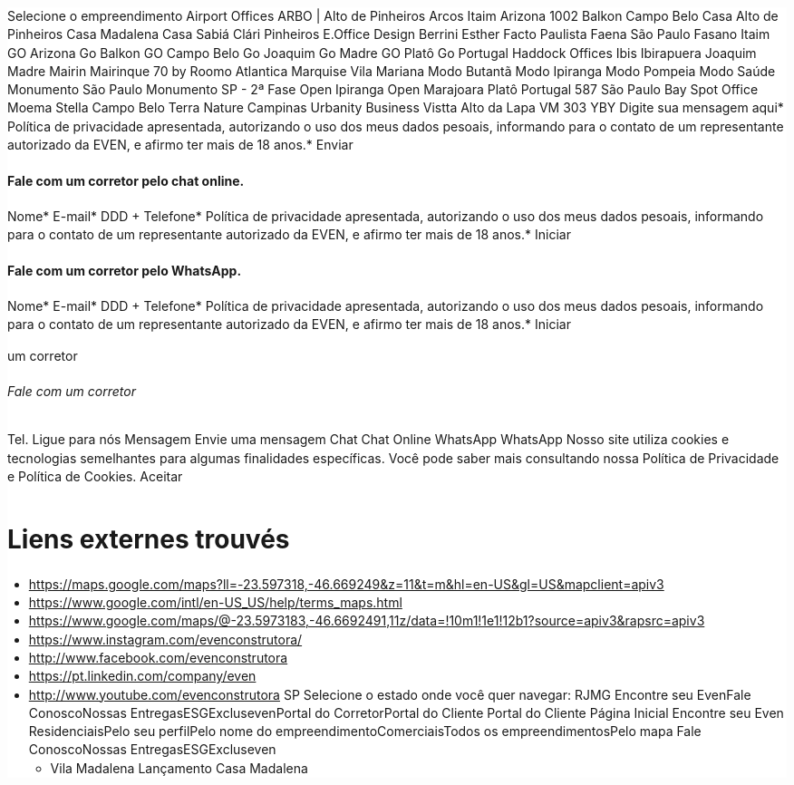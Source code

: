 Selecione o empreendimento Airport Offices ARBO | Alto de Pinheiros Arcos Itaim Arizona 1002  Balkon Campo Belo Casa Alto de Pinheiros Casa Madalena Casa Sabiá Clári Pinheiros E.Office Design Berrini Esther Facto Paulista Faena São Paulo  Fasano Itaim GO Arizona Go Balkon GO Campo Belo Go Joaquim Go Madre GO Platô Go Portugal Haddock Offices Ibis Ibirapuera Joaquim Madre Mairin Mairinque 70 by Roomo Atlantica Marquise Vila Mariana Modo Butantã  Modo Ipiranga Modo Pompeia Modo Saúde Monumento São Paulo Monumento SP - 2ª Fase Open Ipiranga Open Marajoara Platô  Portugal 587 São Paulo Bay Spot Office Moema Stella Campo Belo Terra Nature Campinas Urbanity Business Vistta Alto da Lapa VM 303 YBY 
Digite sua mensagem aqui*
Política de privacidade apresentada, autorizando o uso dos meus dados pesoais, informando para o contato de um representante autorizado da EVEN, e afirmo ter mais de 18 anos.*
Enviar
#### Fale com um corretor pelo chat online.
Nome*
E-mail*
DDD + Telefone*
Política de privacidade apresentada, autorizando o uso dos meus dados pesoais, informando para o contato de um representante autorizado da EVEN, e afirmo ter mais de 18 anos.*
Iniciar
#### Fale com um corretor pelo WhatsApp.
Nome*
E-mail*
DDD + Telefone*
Política de privacidade apresentada, autorizando o uso dos meus dados pesoais, informando para o contato de um representante autorizado da EVEN, e afirmo ter mais de 18 anos.*
Iniciar
  
um corretor
###### Fale com um corretor
Tel.
Ligue para nós
Mensagem
Envie uma mensagem
Chat
Chat Online
WhatsApp
WhatsApp
Nosso site utiliza cookies e tecnologias semelhantes para algumas finalidades específicas. Você pode saber mais consultando nossa Política de Privacidade e Política de Cookies.
Aceitar


# Liens externes trouvés
- https://maps.google.com/maps?ll=-23.597318,-46.669249&z=11&t=m&hl=en-US&gl=US&mapclient=apiv3
- https://www.google.com/intl/en-US_US/help/terms_maps.html
- https://www.google.com/maps/@-23.5973183,-46.6692491,11z/data=!10m1!1e1!12b1?source=apiv3&rapsrc=apiv3
- https://www.instagram.com/evenconstrutora/
- http://www.facebook.com/evenconstrutora
- https://pt.linkedin.com/company/even
- http://www.youtube.com/evenconstrutora
SP
Selecione o estado onde você quer navegar:
RJMG
Encontre seu EvenFale ConoscoNossas EntregasESGExclusevenPortal do CorretorPortal do Cliente
Portal do Cliente
Página Inicial
Encontre seu Even
ResidenciaisPelo seu perfilPelo nome do empreendimentoComerciaisTodos os empreendimentosPelo mapa
Fale ConoscoNossas EntregasESGExcluseven
  * Vila Madalena
Lançamento
Casa Madalena